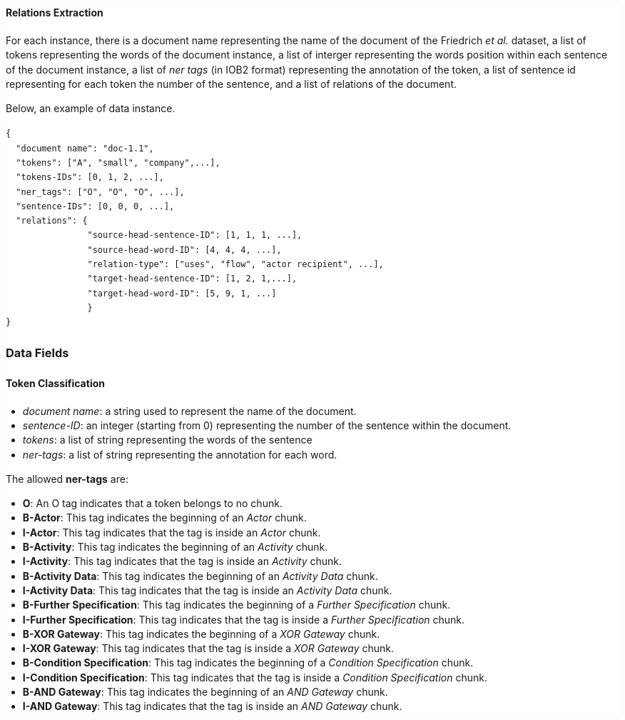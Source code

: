#### Relations Extraction


For each instance, there is a document name representing the name of the document of the Friedrich *et al.* dataset, a list of tokens representing the words of the document instance, a list of interger representing the words position within each sentence of the document instance, a list of *ner tags* (in IOB2 format) representing the annotation of the token, a list of sentence id representing for each token the number of the sentence, and a list of relations of the document.

Below, an example of data instance.
```
{
  "document name": "doc-1.1", 
  "tokens": ["A", "small", "company",...],
  "tokens-IDs": [0, 1, 2, ...], 
  "ner_tags": ["O", "O", "O", ...],
  "sentence-IDs": [0, 0, 0, ...],
  "relations": {
                "source-head-sentence-ID": [1, 1, 1, ...], 
                "source-head-word-ID": [4, 4, 4, ...], 
                "relation-type": ["uses", "flow", "actor recipient", ...], 
                "target-head-sentence-ID": [1, 2, 1,...], 
                "target-head-word-ID": [5, 9, 1, ...]
                }
}
```

### Data Fields
#### Token Classification

- *document name*: a string used to represent the name of the document.
- *sentence-ID*: an integer (starting from 0) representing the number of the sentence within the document.
- *tokens*: a list of string representing the words of the sentence
- *ner-tags*: a list of string representing the annotation for each word.

The allowed **ner-tags** are: 
  - **O**: An O tag indicates that a token belongs to no chunk.
  - **B-Actor**: This tag indicates the beginning of an *Actor* chunk.
  - **I-Actor**: This tag indicates that the tag is inside an *Actor*  chunk.
  - **B-Activity**: This tag indicates the beginning of an *Activity* chunk.
  - **I-Activity**: This tag indicates that the tag is inside an *Activity* chunk.
  - **B-Activity Data**: This tag indicates the beginning of an *Activity Data* chunk.
  - **I-Activity Data**: This tag indicates that the tag is inside an *Activity Data* chunk.
  - **B-Further Specification**: This tag indicates the beginning of a *Further Specification* chunk.
  - **I-Further Specification**: This tag indicates that the tag is inside a *Further Specification* chunk.
  - **B-XOR Gateway**: This tag indicates the beginning of a *XOR Gateway* chunk.
  - **I-XOR Gateway**: This tag indicates that the tag is inside a *XOR Gateway* chunk.
  - **B-Condition Specification**: This tag indicates the beginning of a *Condition Specification* chunk.
  - **I-Condition Specification**: This tag indicates that the tag is inside a *Condition Specification* chunk.
  - **B-AND Gateway**: This tag indicates the beginning of an *AND Gateway* chunk.
  - **I-AND Gateway**: This tag indicates that the tag is inside an *AND Gateway* chunk.
